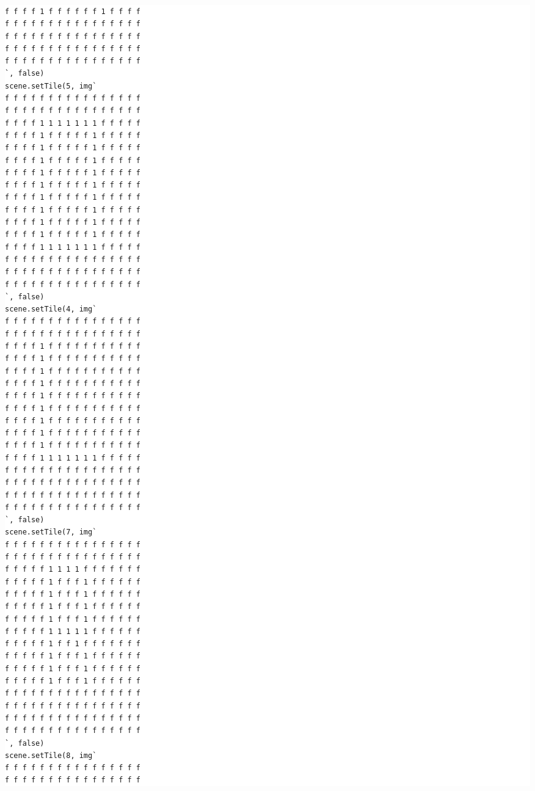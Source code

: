 ```blocks
f f f f 1 f f f f f f 1 f f f f
f f f f f f f f f f f f f f f f
f f f f f f f f f f f f f f f f
f f f f f f f f f f f f f f f f
f f f f f f f f f f f f f f f f
`, false)
scene.setTile(5, img`
f f f f f f f f f f f f f f f f
f f f f f f f f f f f f f f f f
f f f f 1 1 1 1 1 1 1 f f f f f
f f f f 1 f f f f f 1 f f f f f
f f f f 1 f f f f f 1 f f f f f
f f f f 1 f f f f f 1 f f f f f
f f f f 1 f f f f f 1 f f f f f
f f f f 1 f f f f f 1 f f f f f
f f f f 1 f f f f f 1 f f f f f
f f f f 1 f f f f f 1 f f f f f
f f f f 1 f f f f f 1 f f f f f
f f f f 1 f f f f f 1 f f f f f
f f f f 1 1 1 1 1 1 1 f f f f f
f f f f f f f f f f f f f f f f
f f f f f f f f f f f f f f f f
f f f f f f f f f f f f f f f f
`, false)
scene.setTile(4, img`
f f f f f f f f f f f f f f f f
f f f f f f f f f f f f f f f f
f f f f 1 f f f f f f f f f f f
f f f f 1 f f f f f f f f f f f
f f f f 1 f f f f f f f f f f f
f f f f 1 f f f f f f f f f f f
f f f f 1 f f f f f f f f f f f
f f f f 1 f f f f f f f f f f f
f f f f 1 f f f f f f f f f f f
f f f f 1 f f f f f f f f f f f
f f f f 1 f f f f f f f f f f f
f f f f 1 1 1 1 1 1 1 f f f f f
f f f f f f f f f f f f f f f f
f f f f f f f f f f f f f f f f
f f f f f f f f f f f f f f f f
f f f f f f f f f f f f f f f f
`, false)
scene.setTile(7, img`
f f f f f f f f f f f f f f f f
f f f f f f f f f f f f f f f f
f f f f f 1 1 1 1 f f f f f f f
f f f f f 1 f f f 1 f f f f f f
f f f f f 1 f f f 1 f f f f f f
f f f f f 1 f f f 1 f f f f f f
f f f f f 1 f f f 1 f f f f f f
f f f f f 1 1 1 1 1 f f f f f f
f f f f f 1 f f 1 f f f f f f f
f f f f f 1 f f f 1 f f f f f f
f f f f f 1 f f f 1 f f f f f f
f f f f f 1 f f f 1 f f f f f f
f f f f f f f f f f f f f f f f
f f f f f f f f f f f f f f f f
f f f f f f f f f f f f f f f f
f f f f f f f f f f f f f f f f
`, false)
scene.setTile(8, img`
f f f f f f f f f f f f f f f f
f f f f f f f f f f f f f f f f
```